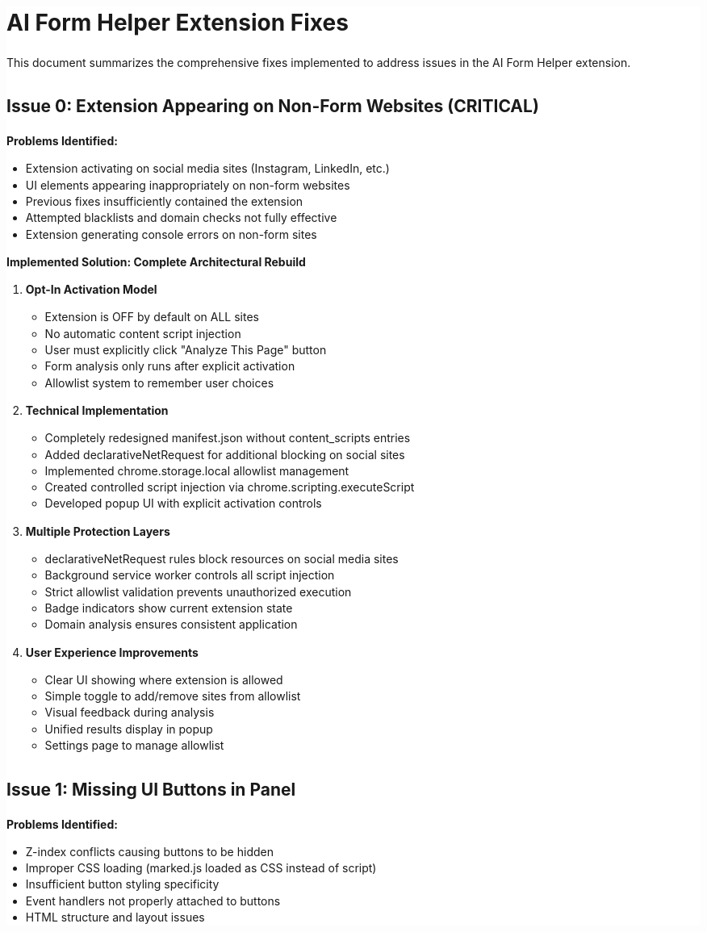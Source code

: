 # AI Form Helper Extension Fixes

This document summarizes the comprehensive fixes implemented to address issues in the AI Form Helper extension.

## Issue 0: Extension Appearing on Non-Form Websites (CRITICAL)

**Problems Identified:**
- Extension activating on social media sites (Instagram, LinkedIn, etc.)
- UI elements appearing inappropriately on non-form websites
- Previous fixes insufficiently contained the extension
- Attempted blacklists and domain checks not fully effective
- Extension generating console errors on non-form sites

**Implemented Solution: Complete Architectural Rebuild**

1. **Opt-In Activation Model**
   - Extension is OFF by default on ALL sites
   - No automatic content script injection
   - User must explicitly click "Analyze This Page" button
   - Form analysis only runs after explicit activation
   - Allowlist system to remember user choices

2. **Technical Implementation**
   - Completely redesigned manifest.json without content_scripts entries
   - Added declarativeNetRequest for additional blocking on social sites
   - Implemented chrome.storage.local allowlist management
   - Created controlled script injection via chrome.scripting.executeScript
   - Developed popup UI with explicit activation controls

3. **Multiple Protection Layers**
   - declarativeNetRequest rules block resources on social media sites
   - Background service worker controls all script injection
   - Strict allowlist validation prevents unauthorized execution
   - Badge indicators show current extension state
   - Domain analysis ensures consistent application

4. **User Experience Improvements**
   - Clear UI showing where extension is allowed
   - Simple toggle to add/remove sites from allowlist
   - Visual feedback during analysis
   - Unified results display in popup
   - Settings page to manage allowlist

## Issue 1: Missing UI Buttons in Panel

**Problems Identified:**
- Z-index conflicts causing buttons to be hidden
- Improper CSS loading (marked.js loaded as CSS instead of script)
- Insufficient button styling specificity
- Event handlers not properly attached to buttons
- HTML structure and layout issues
